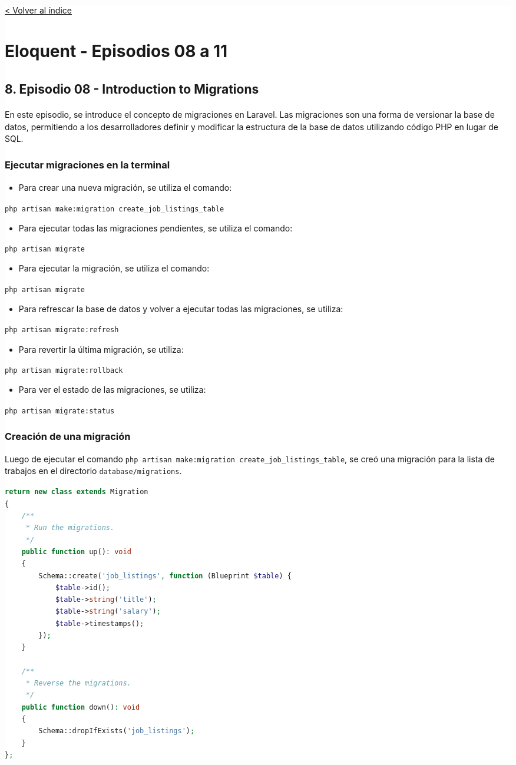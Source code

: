 [< Volver al índice](/docs/chapter/eloquent.md)

# Eloquent - Episodios 08 a 11

## 8. Episodio 08 - Introduction to Migrations
En este episodio, se introduce el concepto de migraciones en Laravel. Las migraciones son una forma de versionar la base de datos, permitiendo a los desarrolladores definir y modificar la estructura de la base de datos utilizando código PHP en lugar de SQL.

### Ejecutar migraciones en la terminal
+ Para crear una nueva migración, se utiliza el comando:
```bash
php artisan make:migration create_job_listings_table
```
+ Para ejecutar todas las migraciones pendientes, se utiliza el comando:
```bash
php artisan migrate
```

+ Para ejecutar la migración, se utiliza el comando:
```bash
php artisan migrate
```
+ Para refrescar la base de datos y volver a ejecutar todas las migraciones, se utiliza:
```bash
php artisan migrate:refresh
```
+ Para revertir la última migración, se utiliza:
```bash
php artisan migrate:rollback
```
+ Para ver el estado de las migraciones, se utiliza:
```bash
php artisan migrate:status
```

### Creación de una migración
Luego de ejecutar el comando `php artisan make:migration create_job_listings_table`, se creó una migración para la lista de trabajos en el directorio `database/migrations`.
```php
return new class extends Migration
{
    /**
     * Run the migrations.
     */
    public function up(): void
    {
        Schema::create('job_listings', function (Blueprint $table) {
            $table->id();
            $table->string('title');
            $table->string('salary');
            $table->timestamps();
        });
    }

    /**
     * Reverse the migrations.
     */
    public function down(): void
    {
        Schema::dropIfExists('job_listings');
    }
};
```

